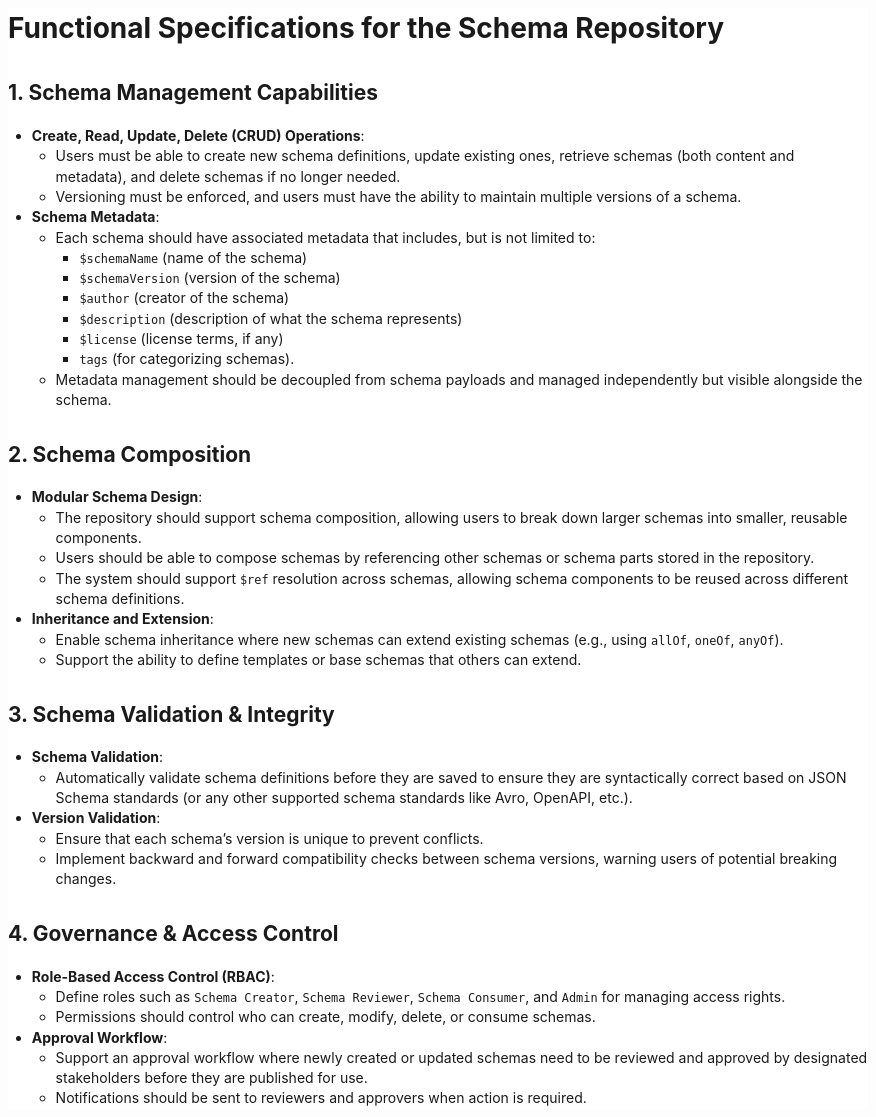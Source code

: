 
# Functional Specifications for the Schema Repository

## 1. **Schema Management Capabilities**
   - **Create, Read, Update, Delete (CRUD) Operations**:
     - Users must be able to create new schema definitions, update existing ones, retrieve schemas (both content and metadata), and delete schemas if no longer needed.
     - Versioning must be enforced, and users must have the ability to maintain multiple versions of a schema.
   - **Schema Metadata**:
     - Each schema should have associated metadata that includes, but is not limited to:
       - `$schemaName` (name of the schema)
       - `$schemaVersion` (version of the schema)
       - `$author` (creator of the schema)
       - `$description` (description of what the schema represents)
       - `$license` (license terms, if any)
       - `tags` (for categorizing schemas).
     - Metadata management should be decoupled from schema payloads and managed independently but visible alongside the schema.

## 2. **Schema Composition**
   - **Modular Schema Design**:
     - The repository should support schema composition, allowing users to break down larger schemas into smaller, reusable components.
     - Users should be able to compose schemas by referencing other schemas or schema parts stored in the repository.
     - The system should support `$ref` resolution across schemas, allowing schema components to be reused across different schema definitions.
   - **Inheritance and Extension**:
     - Enable schema inheritance where new schemas can extend existing schemas (e.g., using `allOf`, `oneOf`, `anyOf`).
     - Support the ability to define templates or base schemas that others can extend.
   
## 3. **Schema Validation & Integrity**
   - **Schema Validation**:
     - Automatically validate schema definitions before they are saved to ensure they are syntactically correct based on JSON Schema standards (or any other supported schema standards like Avro, OpenAPI, etc.).
   - **Version Validation**:
     - Ensure that each schema’s version is unique to prevent conflicts.
     - Implement backward and forward compatibility checks between schema versions, warning users of potential breaking changes.
   
## 4. **Governance & Access Control**
   - **Role-Based Access Control (RBAC)**:
     - Define roles such as `Schema Creator`, `Schema Reviewer`, `Schema Consumer`, and `Admin` for managing access rights.
     - Permissions should control who can create, modify, delete, or consume schemas.
   - **Approval Workflow**:
     - Support an approval workflow where newly created or updated schemas need to be reviewed and approved by designated stakeholders before they are published for use.
     - Notifications should be sent to reviewers and approvers when action is required.
   